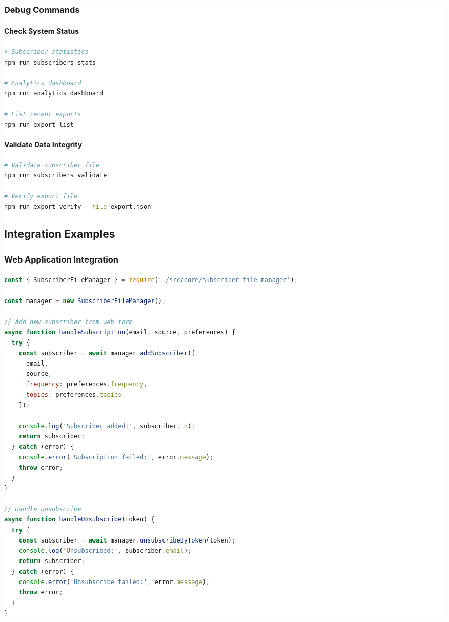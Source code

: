 ### Debug Commands

#### Check System Status
```bash
# Subscriber statistics
npm run subscribers stats

# Analytics dashboard
npm run analytics dashboard

# List recent exports
npm run export list
```

#### Validate Data Integrity
```bash
# Validate subscriber file
npm run subscribers validate

# Verify export file
npm run export verify --file export.json
```

## Integration Examples

### Web Application Integration
```javascript
const { SubscriberFileManager } = require('./src/core/subscriber-file-manager');

const manager = new SubscriberFileManager();

// Add new subscriber from web form
async function handleSubscription(email, source, preferences) {
  try {
    const subscriber = await manager.addSubscriber({
      email,
      source,
      frequency: preferences.frequency,
      topics: preferences.topics
    });
    
    console.log('Subscriber added:', subscriber.id);
    return subscriber;
  } catch (error) {
    console.error('Subscription failed:', error.message);
    throw error;
  }
}

// Handle unsubscribe
async function handleUnsubscribe(token) {
  try {
    const subscriber = await manager.unsubscribeByToken(token);
    console.log('Unsubscribed:', subscriber.email);
    return subscriber;
  } catch (error) {
    console.error('Unsubscribe failed:', error.message);
    throw error;
  }
}
```
